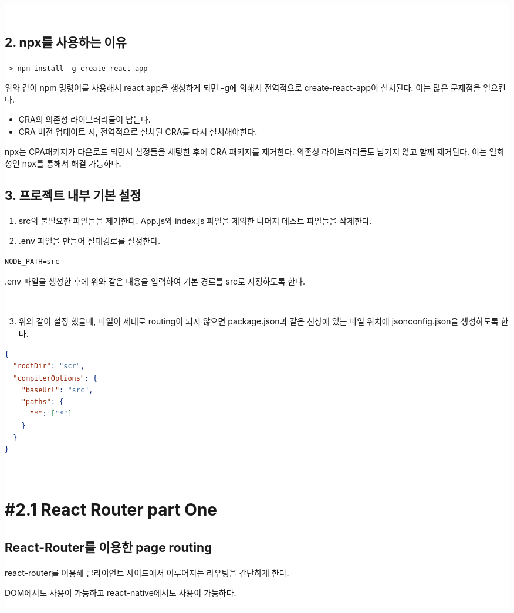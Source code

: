 <br/>

## 2. npx를 사용하는 이유

```
 > npm install -g create-react-app
```

위와 같이 npm 명령어를 사용해서 react app을 생성하게 되면 -g에 의해서 전역적으로 create-react-app이 설치된다. 이는 많은 문제점을 일으킨다.

- CRA의 의존성 라이브러리들이 남는다.
- CRA 버전 업데이트 시, 전역적으로 설치된 CRA를 다시 설치해야한다.

npx는 CPA패키지가 다운로드 되면서 설정들을 세팅한 후에 CRA 패키지를 제거한다. 의존성 라이브러리들도 남기지 않고 함께 제거된다. 이는 일회성인 npx를 통해서 해결 가능하다.

## 3. 프로젝트 내부 기본 설정

1.  src의 불필요한 파일들을 제거한다. App.js와 index.js 파일을 제외한 나머지 테스트 파일들을 삭제한다.

2.  .env 파일을 만들어 절대경로를 설정한다.

```
NODE_PATH=src
```

.env 파일을 생성한 후에 위와 같은 내용을 입력하여 기본 경로를 src로 지정하도록 한다.

<br/>

3.  위와 같이 설정 했을때, 파일이 제대로 routing이 되지 않으면 package.json과 같은 선상에 있는 파일 위치에 jsonconfig.json을 생성하도록 한다.

```json
{
  "rootDir": "scr",
  "compilerOptions": {
    "baseUrl": "src",
    "paths": {
      "*": ["*"]
    }
  }
}
```

<br/>

# #2.1 React Router part One

## React-Router를 이용한 page routing

react-router를 이용해 클라이언트 사이드에서 이루어지는 라우팅을 간단하게 한다.

DOM에서도 사용이 가능하고 react-native에서도 사용이 가능하다.

---
